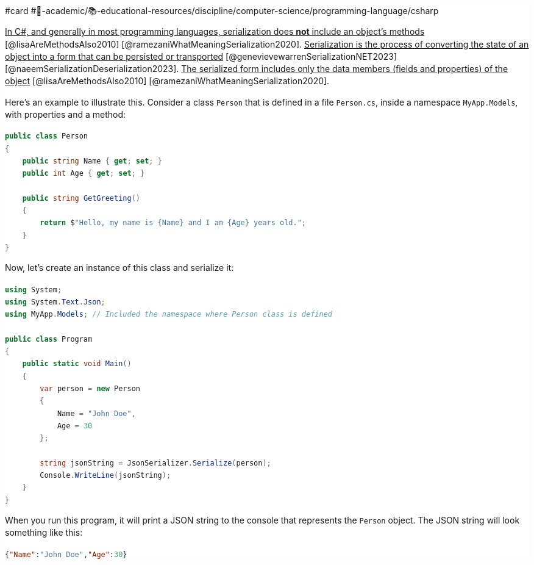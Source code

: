 #card #🔴-academic/📚-educational-resources/discipline/computer-science/programming-language/csharp 

[In C#, and generally in most programming languages, serialization does **not** include an object’s methods](https://stackoverflow.com/questions/2767893/are-methods-also-serialized-along-with-the-data-members-in-net) [@lisaAreMethodsAlso2010] [@ramezaniWhatMeaningSerialization2020]. [Serialization is the process of converting the state of an object into a form that can be persisted or transported](https://learn.microsoft.com/en-us/dotnet/standard/serialization/) [@genevievewarrenSerializationNET2023] [@naeemSerializationDeserialization2023]. [The serialized form includes only the data members (fields and properties) of the object](https://stackoverflow.com/questions/2767893/are-methods-also-serialized-along-with-the-data-members-in-net) [@lisaAreMethodsAlso2010] [@ramezaniWhatMeaningSerialization2020].

Here’s an example to illustrate this. Consider a class `Person` that is defined in a file `Person.cs`, inside a namespace `MyApp.Models`, with properties and a method:

```csharp
public class Person
{
    public string Name { get; set; }
    public int Age { get; set; }

    public string GetGreeting()
    {
        return $"Hello, my name is {Name} and I am {Age} years old.";
    }
}
```

Now, let’s create an instance of this class and serialize it:

```csharp
using System;
using System.Text.Json;
using MyApp.Models; // Included the namespace where Person class is defined

public class Program
{
    public static void Main()
    {
        var person = new Person
        {
            Name = "John Doe",
            Age = 30
        };

        string jsonString = JsonSerializer.Serialize(person);
        Console.WriteLine(jsonString);
    }
}
```

When you run this program, it will print a JSON string to the console that represents the `Person` object. The JSON string will look something like this:

```json
{"Name":"John Doe","Age":30}
```

